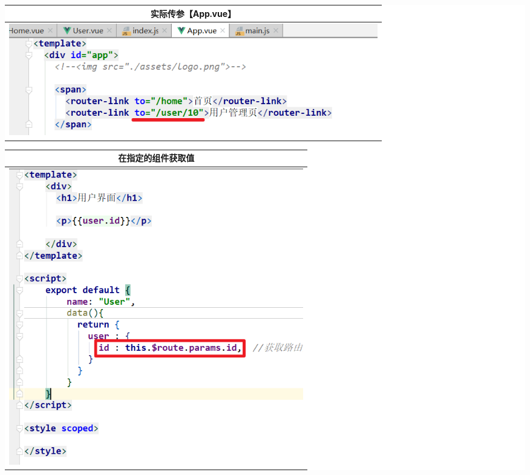 | 实际传参【App.vue】                                          |
| ------------------------------------------------------------ |
| <img src="pic/image-20210802153653253.png" alt="image-20210802153653253" style="zoom:80%;" /> |

| 在指定的组件获取值                                           |
| ------------------------------------------------------------ |
| <img src="pic/image-20210802153757262.png" alt="image-20210802153757262" style="zoom:80%;" /> |

